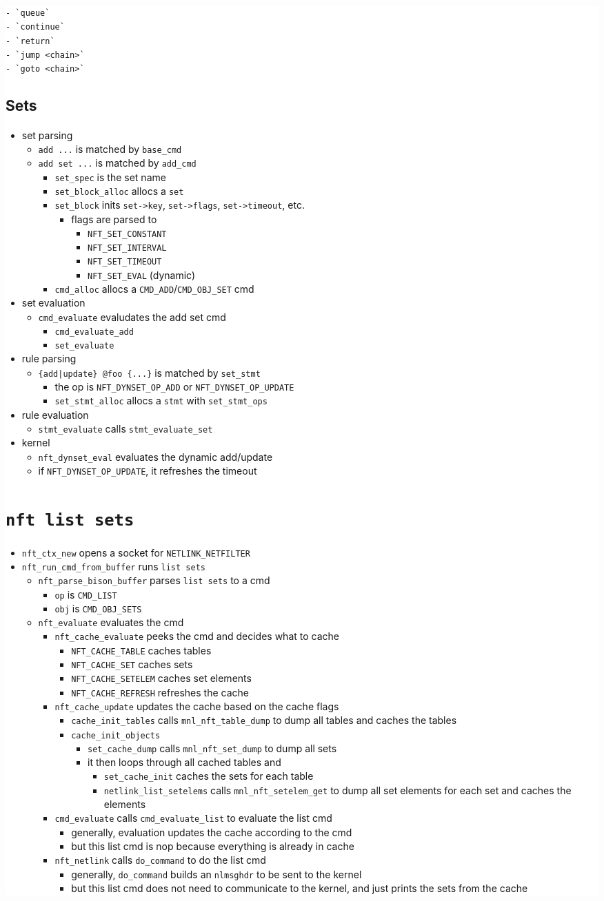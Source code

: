     - `queue`
    - `continue`
    - `return`
    - `jump <chain>`
    - `goto <chain>`

## Sets

- set parsing
  - `add ...` is matched by `base_cmd`
  - `add set ...` is matched by `add_cmd`
    - `set_spec` is the set name
    - `set_block_alloc` allocs a `set`
    - `set_block` inits `set->key`, `set->flags`, `set->timeout`, etc.
      - flags are parsed to
        - `NFT_SET_CONSTANT`
        - `NFT_SET_INTERVAL`
        - `NFT_SET_TIMEOUT`
        - `NFT_SET_EVAL` (dynamic)
    - `cmd_alloc` allocs a `CMD_ADD`/`CMD_OBJ_SET` cmd
- set evaluation
  - `cmd_evaluate` evaludates the add set cmd
    - `cmd_evaluate_add`
    - `set_evaluate`
- rule parsing
  - `{add|update} @foo {...}` is matched by `set_stmt`
    - the op is `NFT_DYNSET_OP_ADD` or `NFT_DYNSET_OP_UPDATE`
    - `set_stmt_alloc` allocs a `stmt` with `set_stmt_ops`
- rule evaluation
  - `stmt_evaluate` calls `stmt_evaluate_set`
- kernel
  - `nft_dynset_eval` evaluates the dynamic add/update
  - if `NFT_DYNSET_OP_UPDATE`, it refreshes the timeout

# `nft list sets`

- `nft_ctx_new` opens a socket for `NETLINK_NETFILTER`
- `nft_run_cmd_from_buffer` runs `list sets`
  - `nft_parse_bison_buffer` parses `list sets` to a cmd
    - `op` is `CMD_LIST`
    - `obj` is `CMD_OBJ_SETS`
  - `nft_evaluate` evaluates the cmd
    - `nft_cache_evaluate` peeks the cmd and decides what to cache
      - `NFT_CACHE_TABLE` caches tables
      - `NFT_CACHE_SET` caches sets
      - `NFT_CACHE_SETELEM` caches set elements
      - `NFT_CACHE_REFRESH` refreshes the cache
    - `nft_cache_update` updates the cache based on the cache flags
      - `cache_init_tables` calls `mnl_nft_table_dump` to dump all tables and
        caches the tables
      - `cache_init_objects`
        - `set_cache_dump` calls `mnl_nft_set_dump` to dump all sets
        - it then loops through all cached tables and
          - `set_cache_init` caches the sets for each table
          - `netlink_list_setelems` calls `mnl_nft_setelem_get` to dump all
            set elements for each set and caches the elements
    - `cmd_evaluate` calls `cmd_evaluate_list` to evaluate the list cmd
      - generally, evaluation updates the cache according to the cmd
      - but this list cmd is nop because everything is already in cache
    - `nft_netlink` calls `do_command` to do the list cmd
      - generally, `do_command` builds an `nlmsghdr` to be sent to the kernel
      - but this list cmd does not need to communicate to the kernel, and just
        prints the sets from the cache